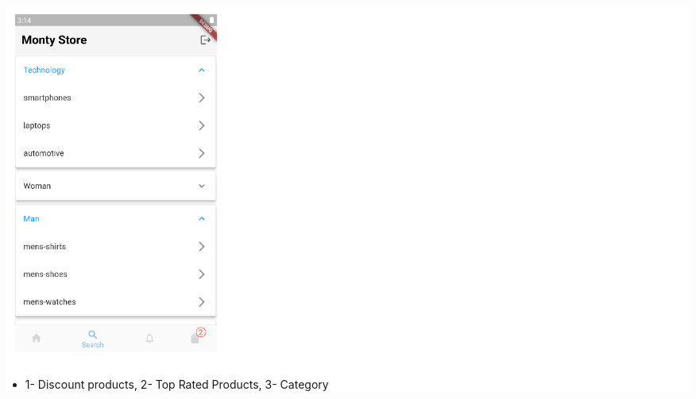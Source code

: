 <img src="https://raw.githubusercontent.com/MontyDLemon/ecommerce-app/main/ecommerce_screen/search2.png" width="32%">

- 1- Discount products, 2- Top Rated Products, 3- Category<br>